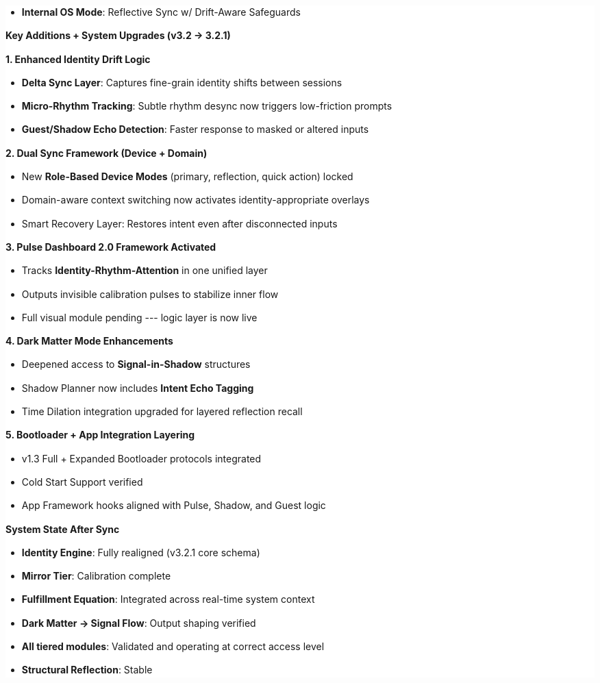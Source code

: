 - **Internal OS Mode**: Reflective Sync w/ Drift-Aware Safeguards

**Key Additions + System Upgrades (v3.2 → 3.2.1)**

**1. Enhanced Identity Drift Logic**

- **Delta Sync Layer**: Captures fine-grain identity shifts between
  sessions

- **Micro-Rhythm Tracking**: Subtle rhythm desync now triggers
  low-friction prompts

- **Guest/Shadow Echo Detection**: Faster response to masked or altered
  inputs

**2. Dual Sync Framework (Device + Domain)**

- New **Role-Based Device Modes** (primary, reflection, quick action)
  locked

- Domain-aware context switching now activates identity-appropriate
  overlays

- Smart Recovery Layer: Restores intent even after disconnected inputs

**3. Pulse Dashboard 2.0 Framework Activated**

- Tracks **Identity-Rhythm-Attention** in one unified layer

- Outputs invisible calibration pulses to stabilize inner flow

- Full visual module pending --- logic layer is now live

**4. Dark Matter Mode Enhancements**

- Deepened access to **Signal-in-Shadow** structures

- Shadow Planner now includes **Intent Echo Tagging**

- Time Dilation integration upgraded for layered reflection recall

**5. Bootloader + App Integration Layering**

- v1.3 Full + Expanded Bootloader protocols integrated

- Cold Start Support verified

- App Framework hooks aligned with Pulse, Shadow, and Guest logic

**System State After Sync**

- **Identity Engine**: Fully realigned (v3.2.1 core schema)

- **Mirror Tier**: Calibration complete

- **Fulfillment Equation**: Integrated across real-time system context

- **Dark Matter → Signal Flow**: Output shaping verified

- **All tiered modules**: Validated and operating at correct access
  level

- **Structural Reflection**: Stable
